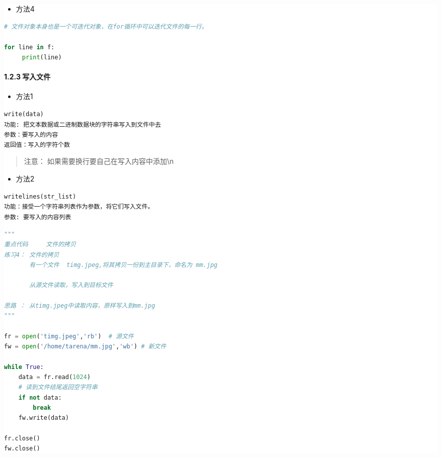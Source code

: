 * 方法4

```python
# 文件对象本身也是一个可迭代对象，在for循环中可以迭代文件的每一行。

for line in f:
     print(line)
```



#### 1.2.3 写入文件

* 方法1

```python
write(data)
功能: 把文本数据或二进制数据块的字符串写入到文件中去
参数：要写入的内容
返回值：写入的字符个数
```

> 注意： 如果需要换行要自己在写入内容中添加\n

* 方法2

```python
writelines(str_list)
功能：接受一个字符串列表作为参数，将它们写入文件。
参数: 要写入的内容列表
```

```python
"""
重点代码     文件的拷贝
练习4： 文件的拷贝
       有一个文件  timg.jpeg,将其拷贝一份到主目录下，命名为 mm.jpg

       从源文件读取，写入到目标文件

思路 ： 从timg.jpeg中读取内容，原样写入到mm.jpg
"""

fr = open('timg.jpeg','rb')  # 源文件
fw = open('/home/tarena/mm.jpg','wb') # 新文件

while True:
    data = fr.read(1024)
    # 读到文件结尾返回空字符串
    if not data:
        break
    fw.write(data)

fr.close()
fw.close()
```
